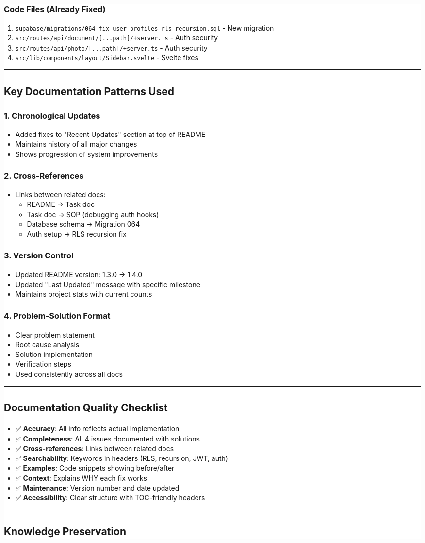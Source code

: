 ### Code Files (Already Fixed)
1. `supabase/migrations/064_fix_user_profiles_rls_recursion.sql` - New migration
2. `src/routes/api/document/[...path]/+server.ts` - Auth security
3. `src/routes/api/photo/[...path]/+server.ts` - Auth security
4. `src/lib/components/layout/Sidebar.svelte` - Svelte fixes

---

## Key Documentation Patterns Used

### 1. Chronological Updates
- Added fixes to "Recent Updates" section at top of README
- Maintains history of all major changes
- Shows progression of system improvements

### 2. Cross-References
- Links between related docs:
  - README → Task doc
  - Task doc → SOP (debugging auth hooks)
  - Database schema → Migration 064
  - Auth setup → RLS recursion fix

### 3. Version Control
- Updated README version: 1.3.0 → 1.4.0
- Updated "Last Updated" message with specific milestone
- Maintains project stats with current counts

### 4. Problem-Solution Format
- Clear problem statement
- Root cause analysis
- Solution implementation
- Verification steps
- Used consistently across all docs

---

## Documentation Quality Checklist

- ✅ **Accuracy**: All info reflects actual implementation
- ✅ **Completeness**: All 4 issues documented with solutions
- ✅ **Cross-references**: Links between related docs
- ✅ **Searchability**: Keywords in headers (RLS, recursion, JWT, auth)
- ✅ **Examples**: Code snippets showing before/after
- ✅ **Context**: Explains WHY each fix works
- ✅ **Maintenance**: Version number and date updated
- ✅ **Accessibility**: Clear structure with TOC-friendly headers

---

## Knowledge Preservation
